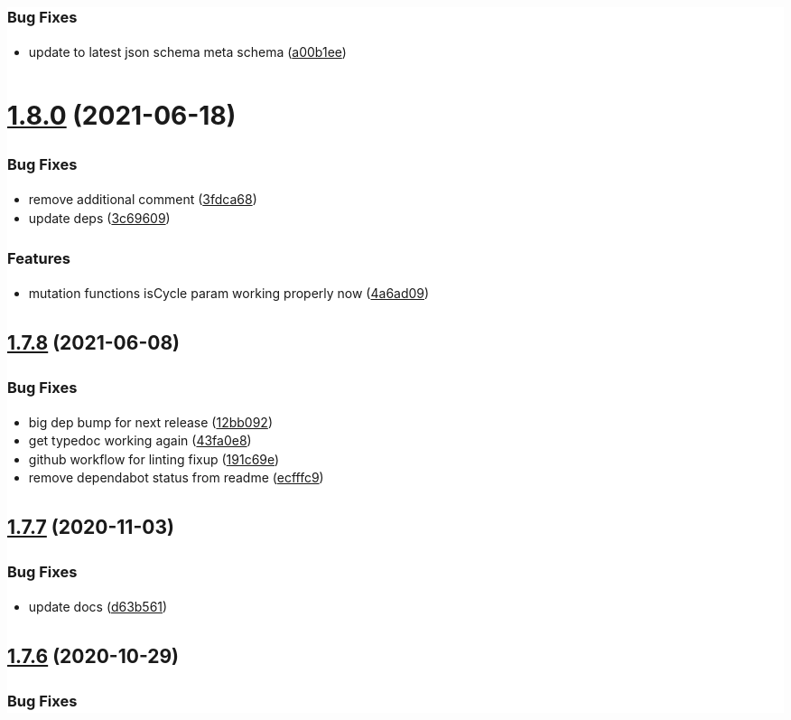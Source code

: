 
### Bug Fixes

* update to latest json schema meta schema ([a00b1ee](https://github.com/json-schema-tools/traverse/commit/a00b1ee8694c391dc50d912c6ffd762e0e6b410d))

# [1.8.0](https://github.com/json-schema-tools/traverse/compare/1.7.8...1.8.0) (2021-06-18)


### Bug Fixes

* remove additional comment ([3fdca68](https://github.com/json-schema-tools/traverse/commit/3fdca68fc54c85f053cc2cee2bd1a81e3dd7dafc))
* update deps ([3c69609](https://github.com/json-schema-tools/traverse/commit/3c69609cb556babb38bc8793e0cd5481a9e5fc34))


### Features

* mutation functions isCycle param working properly now ([4a6ad09](https://github.com/json-schema-tools/traverse/commit/4a6ad0928406d185cff3e85a941a2467b878cd1d))

## [1.7.8](https://github.com/json-schema-tools/traverse/compare/1.7.7...1.7.8) (2021-06-08)


### Bug Fixes

* big dep bump for next release ([12bb092](https://github.com/json-schema-tools/traverse/commit/12bb0922b128df44bc734cc36a424d48d8da9221))
* get typedoc working again ([43fa0e8](https://github.com/json-schema-tools/traverse/commit/43fa0e86dc40c48faa780a608ebf85b176ed3059))
* github workflow for linting fixup ([191c69e](https://github.com/json-schema-tools/traverse/commit/191c69e164cb1947b0446f84dcb39eafdf20aeed))
* remove dependabot status from readme ([ecfffc9](https://github.com/json-schema-tools/traverse/commit/ecfffc9fece521e1ef75c614cbcee47022357166))

## [1.7.7](https://github.com/json-schema-tools/traverse/compare/1.7.6...1.7.7) (2020-11-03)


### Bug Fixes

* update docs ([d63b561](https://github.com/json-schema-tools/traverse/commit/d63b56180387ba8779a2d8b8e48d3d45a2c08ccc))

## [1.7.6](https://github.com/json-schema-tools/traverse/compare/1.7.5...1.7.6) (2020-10-29)


### Bug Fixes
